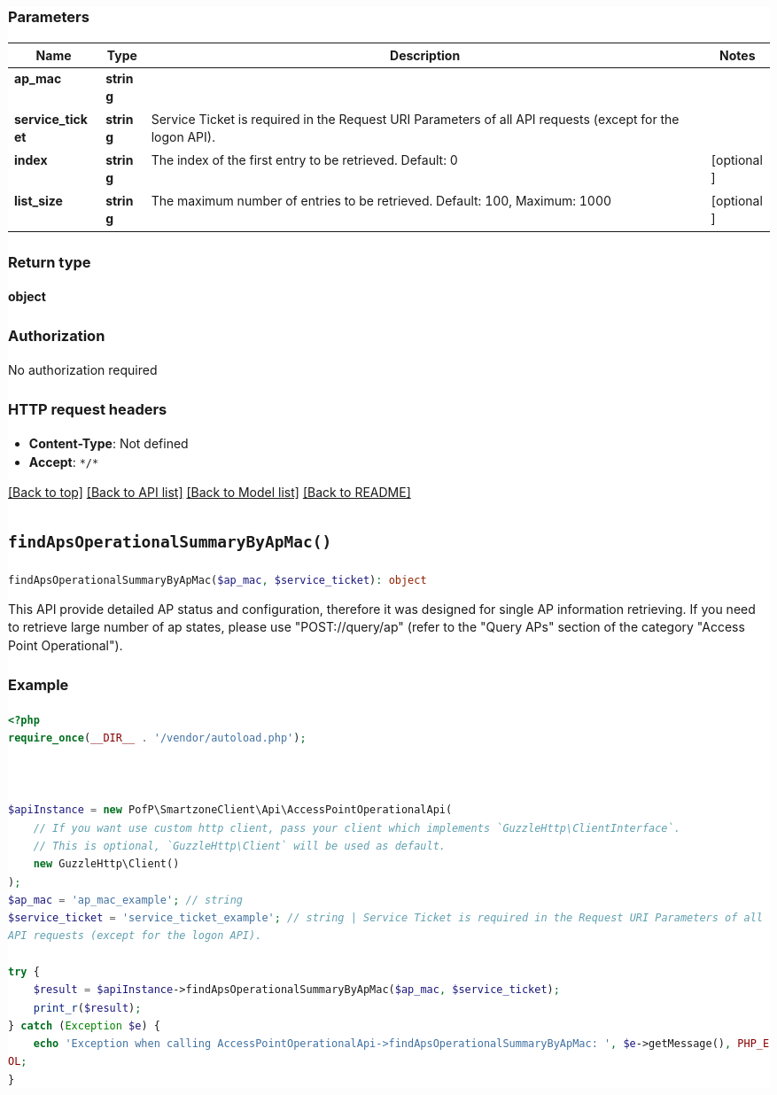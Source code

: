 ### Parameters

| Name | Type | Description  | Notes |
| ------------- | ------------- | ------------- | ------------- |
| **ap_mac** | **string**|  | |
| **service_ticket** | **string**| Service Ticket is required in the Request URI Parameters of all API requests (except for the logon API). | |
| **index** | **string**| The index of the first entry to be retrieved. Default: 0 | [optional] |
| **list_size** | **string**| The maximum number of entries to be retrieved. Default: 100, Maximum: 1000 | [optional] |

### Return type

**object**

### Authorization

No authorization required

### HTTP request headers

- **Content-Type**: Not defined
- **Accept**: `*/*`

[[Back to top]](#) [[Back to API list]](../../README.md#endpoints)
[[Back to Model list]](../../README.md#models)
[[Back to README]](../../README.md)

## `findApsOperationalSummaryByApMac()`

```php
findApsOperationalSummaryByApMac($ap_mac, $service_ticket): object
```

This API provide detailed AP status and configuration, therefore it was designed for single AP information retrieving. If you need to retrieve large number of ap states, please use \"POST://query/ap\" (refer to the \"Query APs\" section of the category \"Access Point Operational\").

### Example

```php
<?php
require_once(__DIR__ . '/vendor/autoload.php');



$apiInstance = new PofP\SmartzoneClient\Api\AccessPointOperationalApi(
    // If you want use custom http client, pass your client which implements `GuzzleHttp\ClientInterface`.
    // This is optional, `GuzzleHttp\Client` will be used as default.
    new GuzzleHttp\Client()
);
$ap_mac = 'ap_mac_example'; // string
$service_ticket = 'service_ticket_example'; // string | Service Ticket is required in the Request URI Parameters of all API requests (except for the logon API).

try {
    $result = $apiInstance->findApsOperationalSummaryByApMac($ap_mac, $service_ticket);
    print_r($result);
} catch (Exception $e) {
    echo 'Exception when calling AccessPointOperationalApi->findApsOperationalSummaryByApMac: ', $e->getMessage(), PHP_EOL;
}
```
